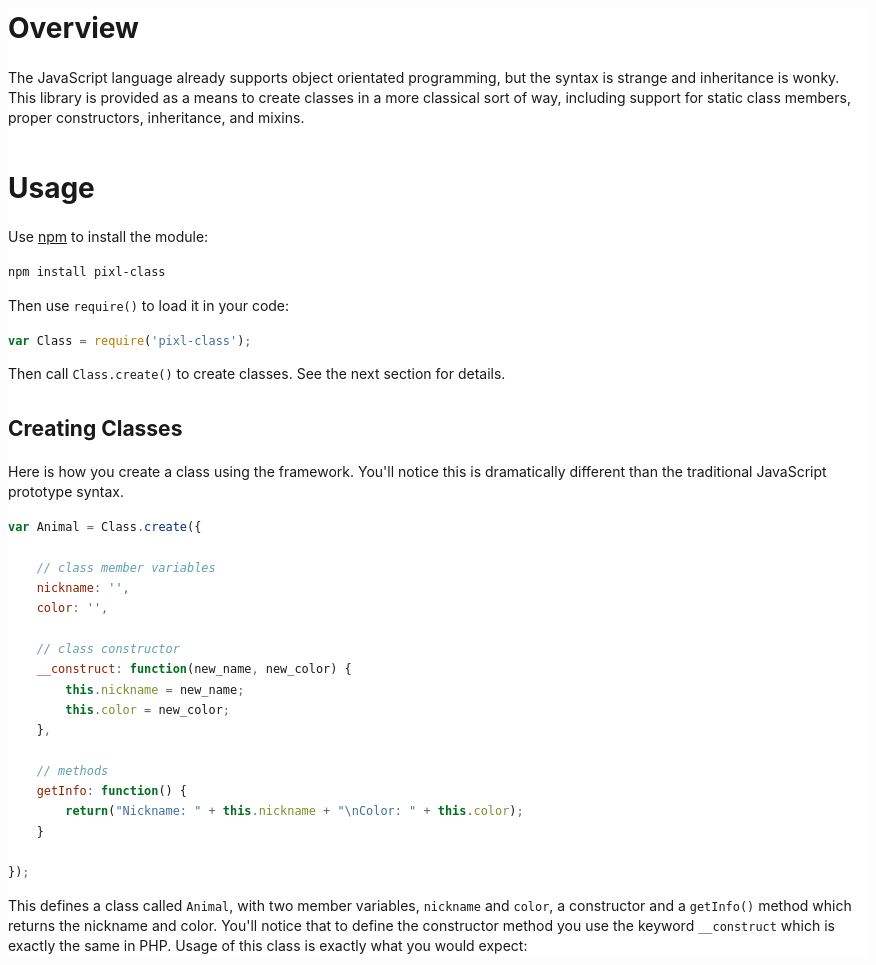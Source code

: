 # Overview

The JavaScript language already supports object orientated programming, but the syntax is strange and inheritance is wonky.  This library is provided as a means to create classes in a more classical sort of way, including support for static class members, proper constructors, inheritance, and mixins.

# Usage

Use [npm](https://www.npmjs.com/) to install the module:

```
npm install pixl-class
```

Then use `require()` to load it in your code:

```javascript
var Class = require('pixl-class');
```

Then call `Class.create()` to create classes.  See the next section for details.

## Creating Classes

Here is how you create a class using the framework.  You'll notice this is dramatically different than the traditional JavaScript prototype syntax.

```javascript
var Animal = Class.create({
	
	// class member variables
	nickname: '',
	color: '',
	
	// class constructor
	__construct: function(new_name, new_color) {
		this.nickname = new_name;
		this.color = new_color;
	},
	
	// methods
	getInfo: function() {
		return("Nickname: " + this.nickname + "\nColor: " + this.color);
	}
	
});
```

This defines a class called `Animal`, with two member variables, `nickname` and `color`, a constructor and a `getInfo()` method which returns the nickname and color.  You'll notice that to define the constructor method you use the keyword `__construct` which is exactly the same in PHP.  Usage of this class is exactly what you would expect:
